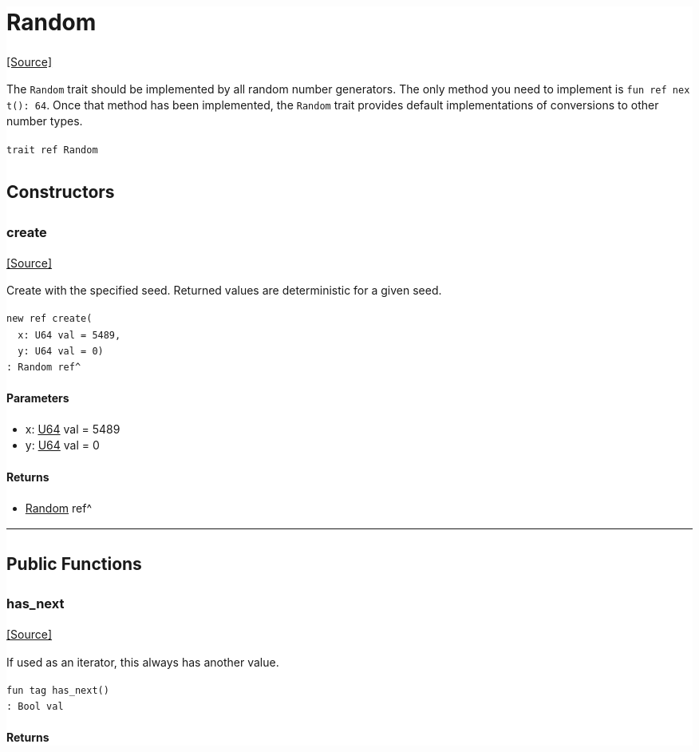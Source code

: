 # Random
<span class="source-link">[[Source]](src/random/random.md#L21)</span>

The `Random` trait should be implemented by all random number generators. The
only method you need to implement is `fun ref next(): 64`. Once that method
has been implemented, the `Random` trait provides default implementations of
conversions to other number types.


```pony
trait ref Random
```

## Constructors

### create
<span class="source-link">[[Source]](src/random/random.md#L28)</span>


Create with the specified seed. Returned values are deterministic for a
given seed.


```pony
new ref create(
  x: U64 val = 5489,
  y: U64 val = 0)
: Random ref^
```
#### Parameters

*   x: [U64](builtin-U64.md) val = 5489
*   y: [U64](builtin-U64.md) val = 0

#### Returns

* [Random](random-Random.md) ref^

---

## Public Functions

### has_next
<span class="source-link">[[Source]](src/random/random.md#L34)</span>


If used as an iterator, this always has another value.


```pony
fun tag has_next()
: Bool val
```

#### Returns
